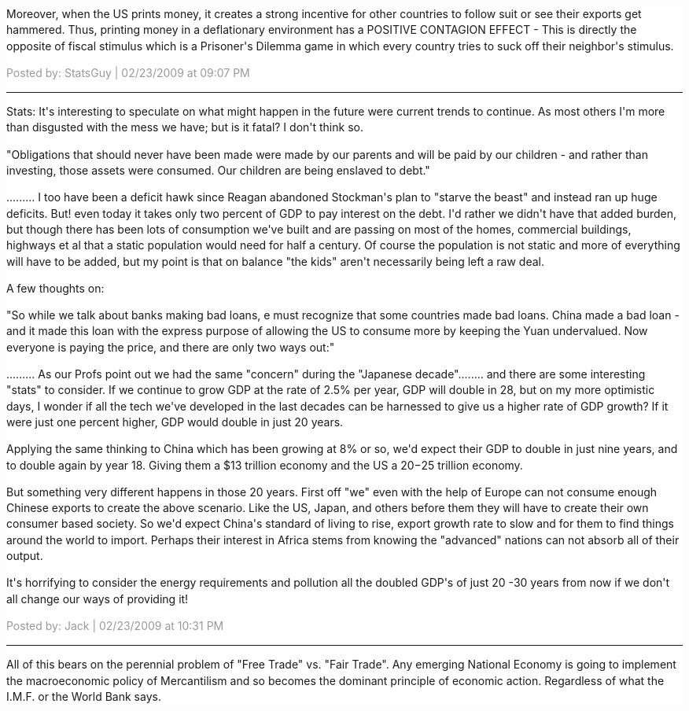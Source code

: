 Moreover, when the US prints money, it creates a strong incentive for other countries to follow suit or see their exports get hammered. Thus, printing money in a deflationary environment has a POSITIVE CONTAGION EFFECT - This is directly the opposite of fiscal stimulus which is a Prisoner's Dilemma game in which every country tries to suck off their neighbor's stimulus.

<span style="color:#999">Posted by: StatsGuy | 02/23/2009 at 09:07 PM</span>

---

Stats: It's interesting to speculate on what might happen in the future were current trends to continue.  As most others I'm more than disgusted with the mess we have; but is it fatal?  I don't think so.

"Obligations that should never have been made were made by our parents and will be paid by our children - and rather than investing, those assets were consumed. Our children are being enslaved to debt."

......... I too have been a deficit hawk since Reagan abandoned Stockman's plan to "starve the beast" and instead ran up huge deficits.  But!  even today it takes only two percent of GDP to pay interest on the debt.  I'd rather we didn't have that added burden, but though there has been lots of consumption we've built and are passing on most of the homes, commercial buildings, highways et al that a static population would need for half a century. Of course the population is not static and more of everything will have to be added, but my point is that on balance "the kids" aren't necessarily being left a raw deal.

A few thoughts on:

"So while we talk about banks making bad loans, e must recognize that some countries made bad loans. China made a bad loan - and it made this loan with the express purpose of allowing the US to consume more by keeping the Yuan undervalued. Now everyone is paying the price, and there are only two ways out:"

......... As our Profs point out we had the same "concern" during the "Japanese decade"........ and there are some interesting "stats" to consider.   If we continue to grow GDP at the rate of 2.5% per year, GDP will double in 28, but on my more optimistic days, I wonder if all the tech we've developed in the last decades can be harnessed to give us a higher rate of GDP growth? If it were just one percent higher, GDP would double in just 20 years.

Applying the same thinking to China which has been growing at 8% or so, we'd expect their GDP to double in just nine years, and to double again by year 18.  Giving them a $13 trillion economy and the US a $20-$25 trillion economy. 

But something very different happens in those 20 years.  First off "we" even with the help of Europe can not consume enough Chinese exports to create the above scenario.  Like the US, Japan, and others before them they will have to create their own consumer based society. So we'd expect China's standard of living to rise, export growth rate to slow and for them to find things around the world to import.  Perhaps their interest in Africa stems from knowing the "advanced" nations can not absorb all of their output.

It's horrifying to consider the energy requirements and pollution all the doubled GDP's of just 20 -30 years from now  if we don't all change our ways of providing it!

<span style="color:#999">Posted by: Jack | 02/23/2009 at 10:31 PM</span>

---

All of this bears on the perennial problem of "Free Trade" vs. "Fair Trade". Any emerging National Economy is going to implement the macroeconomic policy of Mercantilism and so becomes the dominant principle of economic action. Regardless of what the I.M.F. or the World Bank says. 
